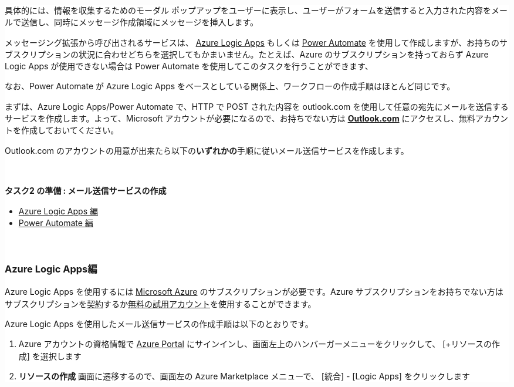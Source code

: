 具体的には、情報を収集するためのモーダル ポップアップをユーザーに表示し、ユーザーがフォームを送信すると入力された内容をメールで送信し、同時にメッセージ作成領域にメッセージを挿入します。

メッセージング拡張から呼び出されるサービスは、 [Azure Logic Apps](https://docs.microsoft.com/ja-jp/azure/logic-apps/logic-apps-overview) もしくは [Power Automate](https://docs.microsoft.com/ja-jp/power-automate/getting-started) を使用して作成しますが、お持ちのサブスクリプションの状況に合わせどちらを選択してもかまいません。たとえば、Azure のサブスクリプションを持っておらず Azure Logic Apps が使用できない場合は Power Automate を使用してこのタスクを行うことができます、

なお、Power Automate が Azure Logic Apps をベースとしている関係上、ワークフローの作成手順はほとんど同じです。

まずは、Azure Logic Apps/Power Automate で、HTTP で POST された内容を outlook.com を使用して任意の宛先にメールを送信するサービスを作成します。よって、Microsoft アカウントが必要になるので、お持ちでない方は [**Outlook.com**](https://outlook.com) にアクセスし、無料アカウントを作成しておいてください。

Outlook.com のアカウントの用意が出来たら以下の**いずれかの**手順に従いメール送信サービスを作成します。

<br>


**タスク2 の準備 : メール送信サービスの作成**
- [Azure Logic Apps 編](#azure-logic-apps%E7%B7%A8)
- [Power Automate 編](#power-automate-%E7%B7%A8)

<br>


### **Azure Logic Apps編**

Azure Logic Apps を使用するには [Microsoft Azure](https://azure.microsoft.com/ja-jp/) のサブスクリプションが必要です。Azure サブスクリプションをお持ちでない方はサブスクリプションを[契約](https://azure.microsoft.com/ja-jp/pricing/purchase-options/pay-as-you-go/)するか[無料の試用アカウント](https://azure.microsoft.com/ja-jp/free/)を使用することができます。

Azure Logic Apps を使用したメール送信サービスの作成手順は以下のとおりです。

1. Azure アカウントの資格情報で [Azure Portal](https://portal.azure.com) にサインインし、画面左上のハンバーガーメニューをクリックして、 \[+リソースの作成\] を選択します

2. **リソースの作成** 画面に遷移するので、画面左の Azure Marketplace メニューで、 \[統合\] - \[Logic Apps\] をクリックします
